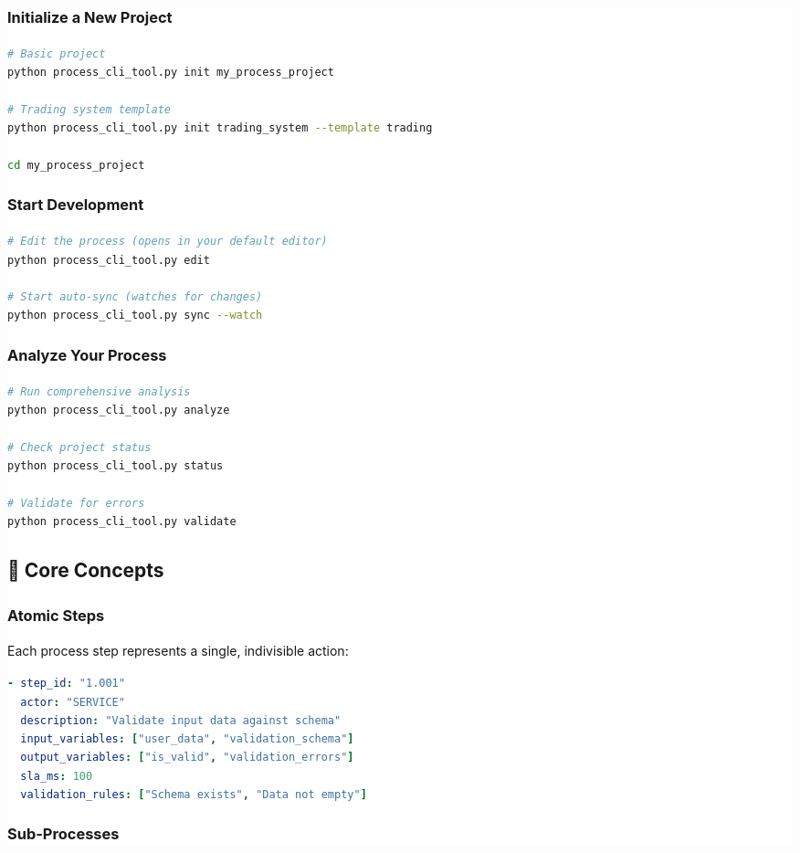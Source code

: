 ### Initialize a New Project

```bash
# Basic project
python process_cli_tool.py init my_process_project

# Trading system template
python process_cli_tool.py init trading_system --template trading

cd my_process_project
```

### Start Development

```bash
# Edit the process (opens in your default editor)
python process_cli_tool.py edit

# Start auto-sync (watches for changes)
python process_cli_tool.py sync --watch
```

### Analyze Your Process

```bash
# Run comprehensive analysis
python process_cli_tool.py analyze

# Check project status
python process_cli_tool.py status

# Validate for errors
python process_cli_tool.py validate
```

## 📖 Core Concepts

### Atomic Steps

Each process step represents a single, indivisible action:

```yaml
- step_id: "1.001"
  actor: "SERVICE"
  description: "Validate input data against schema"
  input_variables: ["user_data", "validation_schema"]
  output_variables: ["is_valid", "validation_errors"]
  sla_ms: 100
  validation_rules: ["Schema exists", "Data not empty"]
```

### Sub-Processes

